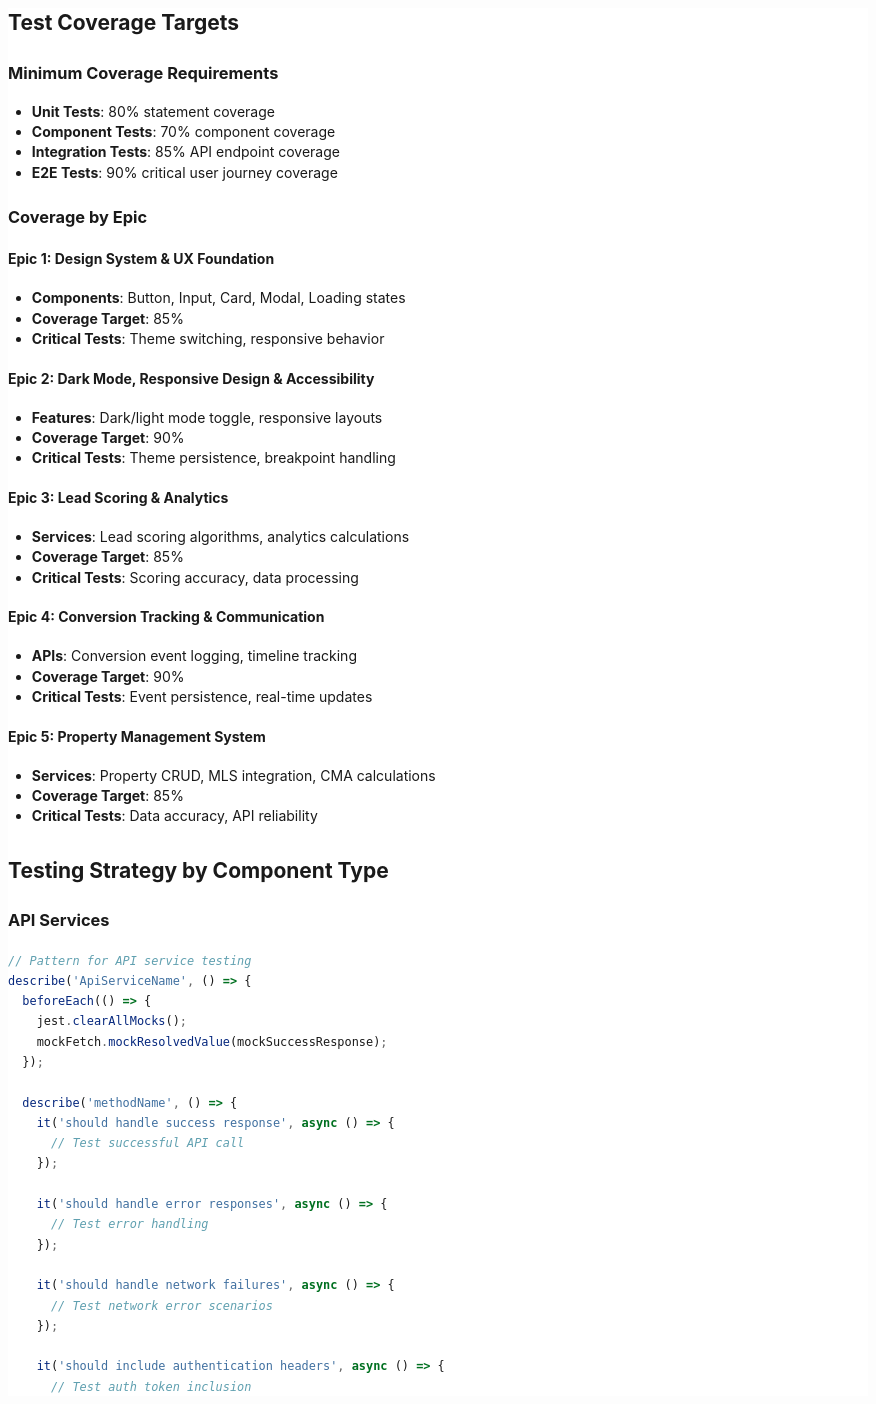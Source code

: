 ## Test Coverage Targets

### Minimum Coverage Requirements
- **Unit Tests**: 80% statement coverage
- **Component Tests**: 70% component coverage
- **Integration Tests**: 85% API endpoint coverage
- **E2E Tests**: 90% critical user journey coverage

### Coverage by Epic

#### Epic 1: Design System & UX Foundation
- **Components**: Button, Input, Card, Modal, Loading states
- **Coverage Target**: 85%
- **Critical Tests**: Theme switching, responsive behavior

#### Epic 2: Dark Mode, Responsive Design & Accessibility
- **Features**: Dark/light mode toggle, responsive layouts
- **Coverage Target**: 90%
- **Critical Tests**: Theme persistence, breakpoint handling

#### Epic 3: Lead Scoring & Analytics
- **Services**: Lead scoring algorithms, analytics calculations
- **Coverage Target**: 85%
- **Critical Tests**: Scoring accuracy, data processing

#### Epic 4: Conversion Tracking & Communication
- **APIs**: Conversion event logging, timeline tracking
- **Coverage Target**: 90%
- **Critical Tests**: Event persistence, real-time updates

#### Epic 5: Property Management System
- **Services**: Property CRUD, MLS integration, CMA calculations
- **Coverage Target**: 85%
- **Critical Tests**: Data accuracy, API reliability

## Testing Strategy by Component Type

### API Services
```typescript
// Pattern for API service testing
describe('ApiServiceName', () => {
  beforeEach(() => {
    jest.clearAllMocks();
    mockFetch.mockResolvedValue(mockSuccessResponse);
  });

  describe('methodName', () => {
    it('should handle success response', async () => {
      // Test successful API call
    });

    it('should handle error responses', async () => {
      // Test error handling
    });

    it('should handle network failures', async () => {
      // Test network error scenarios
    });

    it('should include authentication headers', async () => {
      // Test auth token inclusion
```